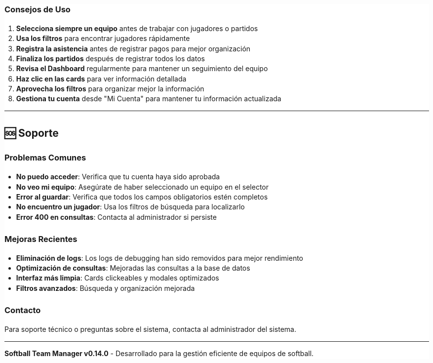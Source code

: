 ### Consejos de Uso

1. **Selecciona siempre un equipo** antes de trabajar con jugadores o partidos
2. **Usa los filtros** para encontrar jugadores rápidamente
3. **Registra la asistencia** antes de registrar pagos para mejor organización
4. **Finaliza los partidos** después de registrar todos los datos
5. **Revisa el Dashboard** regularmente para mantener un seguimiento del equipo
6. **Haz clic en las cards** para ver información detallada
7. **Aprovecha los filtros** para organizar mejor la información
8. **Gestiona tu cuenta** desde "Mi Cuenta" para mantener tu información actualizada

---

## 🆘 Soporte

### Problemas Comunes

- **No puedo acceder**: Verifica que tu cuenta haya sido aprobada
- **No veo mi equipo**: Asegúrate de haber seleccionado un equipo en el selector
- **Error al guardar**: Verifica que todos los campos obligatorios estén completos
- **No encuentro un jugador**: Usa los filtros de búsqueda para localizarlo
- **Error 400 en consultas**: Contacta al administrador si persiste

### Mejoras Recientes

- **Eliminación de logs**: Los logs de debugging han sido removidos para mejor rendimiento
- **Optimización de consultas**: Mejoradas las consultas a la base de datos
- **Interfaz más limpia**: Cards clickeables y modales optimizados
- **Filtros avanzados**: Búsqueda y organización mejorada

### Contacto

Para soporte técnico o preguntas sobre el sistema, contacta al administrador del sistema.

---

**Softball Team Manager v0.14.0** - Desarrollado para la gestión eficiente de equipos de softball.

